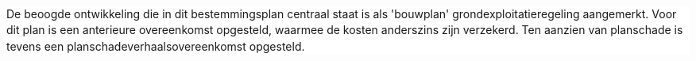 De beoogde ontwikkeling die in dit bestemmingsplan centraal staat is als 'bouwplan' grondexploitatieregeling aangemerkt. Voor dit plan is een anterieure overeenkomst opgesteld, waarmee de kosten anderszins zijn verzekerd. Ten aanzien van planschade is tevens een planschadeverhaalsovereenkomst opgesteld.